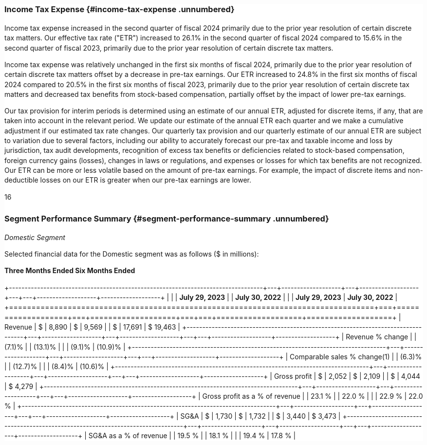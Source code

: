 ### Income Tax Expense {#income-tax-expense .unnumbered}

Income tax expense increased in the second quarter of fiscal 2024 primarily due to the prior year resolution of certain discrete tax matters. Our effective tax rate ("ETR") increased to 26.1% in the second quarter of fiscal 2024 compared to 15.6% in the second quarter of fiscal 2023, primarily due to the prior year resolution of certain discrete tax matters.

Income tax expense was relatively unchanged in the first six months of fiscal 2024, primarily due to the prior year resolution of certain discrete tax matters offset by a decrease in pre-tax earnings. Our ETR increased to 24.8% in the first six months of fiscal 2024 compared to 20.5% in the first six months of fiscal 2023, primarily due to the prior year resolution of certain discrete tax matters and decreased tax benefits from stock-based compensation, partially offset by the impact of lower pre-tax earnings.

Our tax provision for interim periods is determined using an estimate of our annual ETR, adjusted for discrete items, if any, that are taken into account in the relevant period. We update our estimate of the annual ETR each quarter and we make a cumulative adjustment if our estimated tax rate changes. Our quarterly tax provision and our quarterly estimate of our annual ETR are subject to variation due to several factors, including our ability to accurately forecast our pre-tax and taxable income and loss by jurisdiction, tax audit developments, recognition of excess tax benefits or deficiencies related to stock-based compensation, foreign currency gains (losses), changes in laws or regulations, and expenses or losses for which tax benefits are not recognized. Our ETR can be more or less volatile based on the amount of pre-tax earnings. For example, the impact of discrete items and non-deductible losses on our ETR is greater when our pre-tax earnings are lower.

16

### Segment Performance Summary {#segment-performance-summary .unnumbered}

*Domestic Segment*

Selected financial data for the Domestic segment was as follows ($ in millions):

**Three Months Ended Six Months Ended**

+---------------------------------------------------------------------------------+---+-------------------+---+-------------------+---+---+-------------------+-------------------+
|                                                                                 |   | **July 29, 2023** |   | **July 30, 2022** |   |   | **July 29, 2023** | **July 30, 2022** |
+=================================================================================+===+===================+===+===================+===+===+===================+===================+
| Revenue                                                                         | $ | 8,890             | $ | 9,569             |   | $ | 17,691            | $ 19,463          |
+---------------------------------------------------------------------------------+---+-------------------+---+-------------------+---+---+-------------------+-------------------+
| Revenue % change                                                                |   | (7.1)%            |   | (13.1)%           |   |   | (9.1)%            | (10.9)%           |
+---------------------------------------------------------------------------------+---+-------------------+---+-------------------+---+---+-------------------+-------------------+
| Comparable sales % change(1)                                                    |   | (6.3)%            |   | (12.7)%           |   |   | (8.4)%            | (10.6)%           |
+---------------------------------------------------------------------------------+---+-------------------+---+-------------------+---+---+-------------------+-------------------+
| Gross profit                                                                    | $ | 2,052             | $ | 2,109             |   | $ | 4,044             | $ 4,279           |
+---------------------------------------------------------------------------------+---+-------------------+---+-------------------+---+---+-------------------+-------------------+
| Gross profit as a % of revenue                                                  |   | 23.1 %            |   | 22.0 %            |   |   | 22.9 %            | 22.0 %            |
+---------------------------------------------------------------------------------+---+-------------------+---+-------------------+---+---+-------------------+-------------------+
| SG&A                                                                            | $ | 1,730             | $ | 1,732             |   | $ | 3,440             | $ 3,473           |
+---------------------------------------------------------------------------------+---+-------------------+---+-------------------+---+---+-------------------+-------------------+
| SG&A as a % of revenue                                                          |   | 19.5 %            |   | 18.1 %            |   |   | 19.4 %            | 17.8 %            |